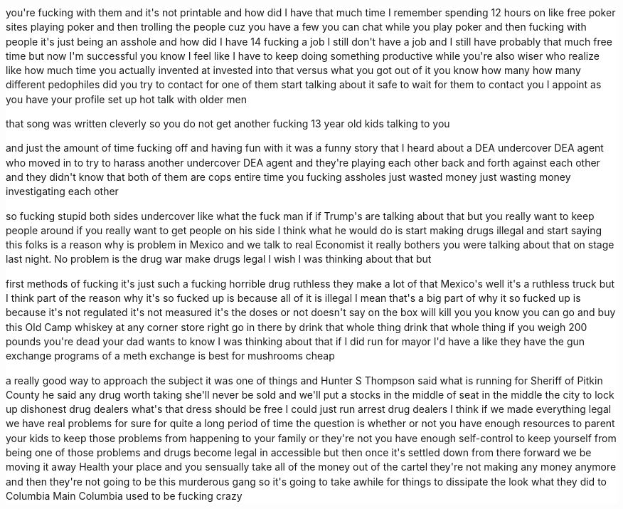 you're fucking with them and it's not printable and how did I have that much time I remember spending 12 hours on like free poker sites playing poker and then trolling the people cuz you have a few you can chat while you play poker and then fucking with people it's just being an asshole and how did I have 14 fucking a job I still don't have a job and I still have probably that much free time but now I'm successful you know I feel like I have to keep doing something productive while you're also wiser who realize like how much time you actually invented at invested into that versus what you got out of it you know how many how many different pedophiles did you try to contact for one of them start talking about it safe to wait for them to contact you I appoint as you have your profile set up hot talk with older men

<timemark seconds="7479" />

that song was written cleverly so you do not get another fucking 13 year old kids talking to you

<timemark seconds="7488" />

and just the amount of time fucking off and having fun with it was a funny story that I heard about a DEA undercover DEA agent who moved in to try to harass another undercover DEA agent and they're playing each other back and forth against each other and they didn't know that both of them are cops entire time you fucking assholes just wasted money just wasting money investigating each other

<timemark seconds="7515" />

so fucking stupid both sides undercover like what the fuck man if if Trump's are talking about that but you really want to keep people around if you really want to get people on his side I think what he would do is start making drugs illegal and start saying this folks is a reason why is problem in Mexico and we talk to real Economist it really bothers you were talking about that on stage last night. No problem is the drug war make drugs legal I wish I was thinking about that but

<timemark seconds="7547" />

first methods of fucking it's just such a fucking horrible drug ruthless they make a lot of that Mexico's well it's a ruthless truck but I think part of the reason why it's so fucked up is because all of it is illegal I mean that's a big part of why it so fucked up is because it's not regulated it's not measured it's the doses or not doesn't say on the box will kill you you know you can go and buy this Old Camp whiskey at any corner store right go in there by drink that whole thing drink that whole thing if you weigh 200 pounds you're dead your dad wants to know I was thinking about that if I did run for mayor I'd have a like they have the gun exchange programs of a meth exchange is best for mushrooms cheap

<timemark seconds="7607" />

a really good way to approach the subject it was one of things and Hunter S Thompson said what is running for Sheriff of Pitkin County he said any drug worth taking she'll never be sold and we'll put a stocks in the middle of seat in the middle the city to lock up dishonest drug dealers what's that dress should be free I could just run arrest drug dealers I think if we made everything legal we have real problems for sure for quite a long period of time the question is whether or not you have enough resources to parent your kids to keep those problems from happening to your family or they're not you have enough self-control to keep yourself from being one of those problems and drugs become legal in accessible but then once it's settled down from there forward we be moving it away Health your place and you sensually take all of the money out of the cartel they're not making any money anymore and then they're not going to be this murderous gang so it's going to take awhile for things to dissipate the look what they did to Columbia Main Columbia used to be fucking crazy

<timemark seconds="7667" />
